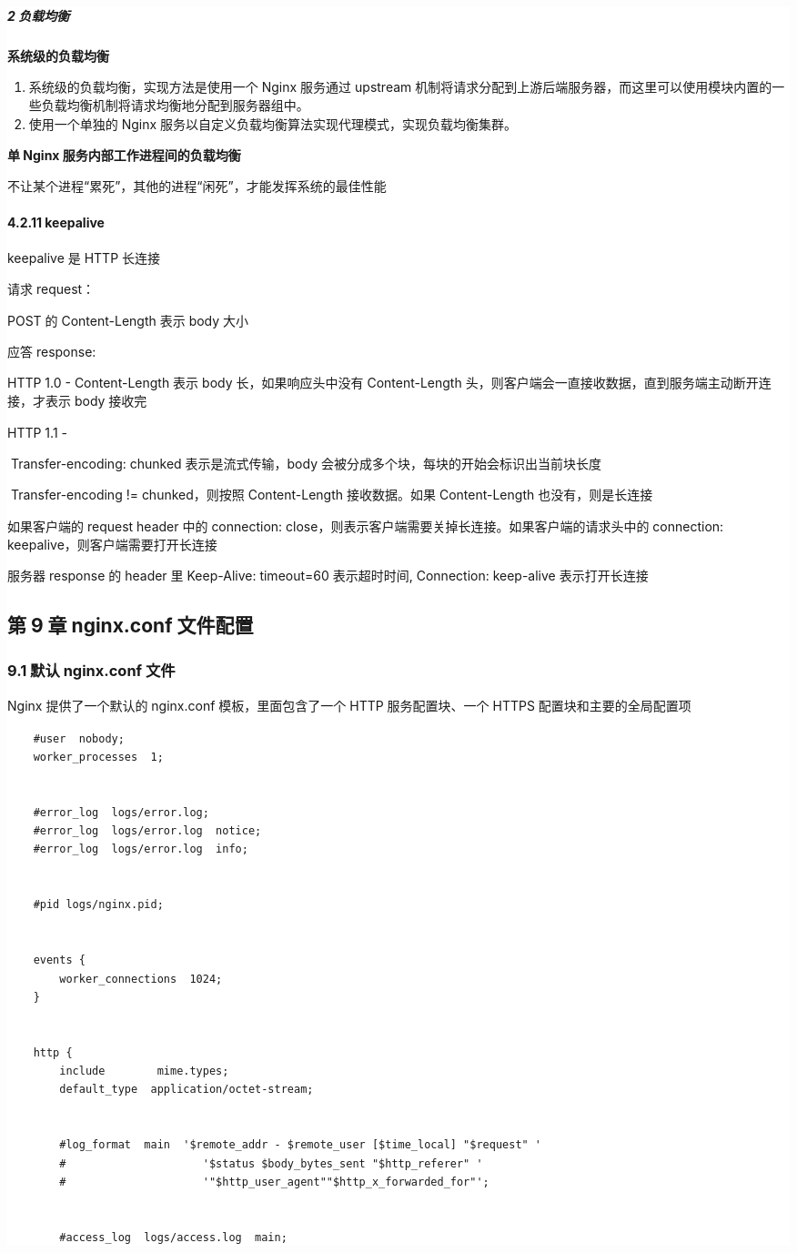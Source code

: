 ##### 2 负载均衡

**系统级的负载均衡**

1. 系统级的负载均衡，实现方法是使用一个 Nginx 服务通过 upstream 机制将请求分配到上游后端服务器，而这里可以使用模块内置的一些负载均衡机制将请求均衡地分配到服务器组中。
2. 使用一个单独的 Nginx 服务以自定义负载均衡算法实现代理模式，实现负载均衡集群。

**单 Nginx 服务内部工作进程间的负载均衡**

不让某个进程“累死”，其他的进程“闲死”，才能发挥系统的最佳性能

#### 4.2.11 keepalive

keepalive 是 HTTP 长连接

请求 request：

POST 的 Content-Length 表示 body 大小

应答 response:

HTTP 1.0 - Content-Length 表示 body 长，如果响应头中没有 Content-Length 头，则客户端会一直接收数据，直到服务端主动断开连接，才表示 body 接收完

HTTP 1.1 -

​ Transfer-encoding: chunked 表示是流式传输，body 会被分成多个块，每块的开始会标识出当前块长度

​ Transfer-encoding != chunked，则按照 Content-Length 接收数据。如果 Content-Length 也没有，则是长连接

如果客户端的 request header 中的 connection: close，则表示客户端需要关掉长连接。如果客户端的请求头中的 connection: keepalive，则客户端需要打开长连接

服务器 response 的 header 里 Keep-Alive: timeout=60 表示超时时间, Connection: keep-alive 表示打开长连接

## 第 9 章 nginx.conf 文件配置

### 9.1 默认 nginx.conf 文件

Nginx 提供了一个默认的 nginx.conf 模板，里面包含了一个 HTTP 服务配置块、一个 HTTPS 配置块和主要的全局配置项

```nginx
    #user  nobody;
    worker_processes  1;


    #error_log  logs/error.log;
    #error_log  logs/error.log  notice;
    #error_log  logs/error.log  info;


    #pid logs/nginx.pid;


    events {
        worker_connections  1024;
    }


    http {
        include        mime.types;
        default_type  application/octet-stream;


        #log_format  main  '$remote_addr - $remote_user [$time_local] "$request" '
        #                     '$status $body_bytes_sent "$http_referer" '
        #                     '"$http_user_agent""$http_x_forwarded_for"';


        #access_log  logs/access.log  main;

```